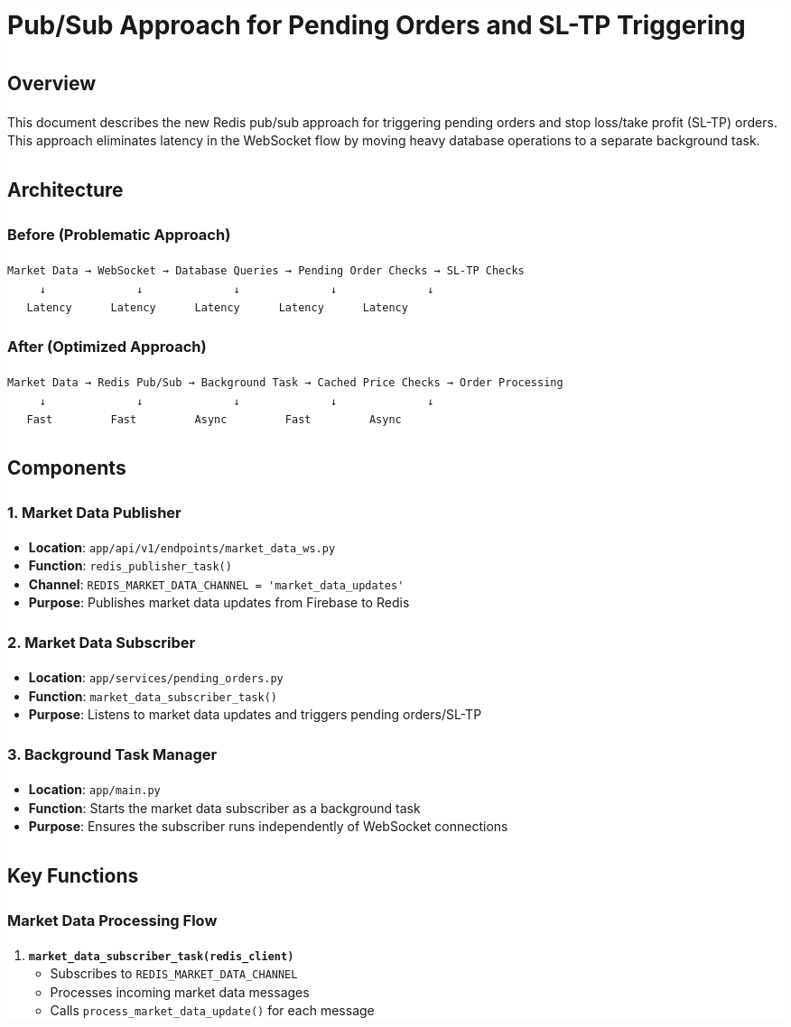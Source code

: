# Pub/Sub Approach for Pending Orders and SL-TP Triggering

## Overview

This document describes the new Redis pub/sub approach for triggering pending orders and stop loss/take profit (SL-TP) orders. This approach eliminates latency in the WebSocket flow by moving heavy database operations to a separate background task.

## Architecture

### Before (Problematic Approach)
```
Market Data → WebSocket → Database Queries → Pending Order Checks → SL-TP Checks
     ↓              ↓              ↓              ↓              ↓
   Latency      Latency      Latency      Latency      Latency
```

### After (Optimized Approach)
```
Market Data → Redis Pub/Sub → Background Task → Cached Price Checks → Order Processing
     ↓              ↓              ↓              ↓              ↓
   Fast         Fast         Async         Fast         Async
```

## Components

### 1. Market Data Publisher
- **Location**: `app/api/v1/endpoints/market_data_ws.py`
- **Function**: `redis_publisher_task()`
- **Channel**: `REDIS_MARKET_DATA_CHANNEL = 'market_data_updates'`
- **Purpose**: Publishes market data updates from Firebase to Redis

### 2. Market Data Subscriber
- **Location**: `app/services/pending_orders.py`
- **Function**: `market_data_subscriber_task()`
- **Purpose**: Listens to market data updates and triggers pending orders/SL-TP

### 3. Background Task Manager
- **Location**: `app/main.py`
- **Function**: Starts the market data subscriber as a background task
- **Purpose**: Ensures the subscriber runs independently of WebSocket connections

## Key Functions

### Market Data Processing Flow

1. **`market_data_subscriber_task(redis_client)`**
   - Subscribes to `REDIS_MARKET_DATA_CHANNEL`
   - Processes incoming market data messages
   - Calls `process_market_data_update()` for each message
